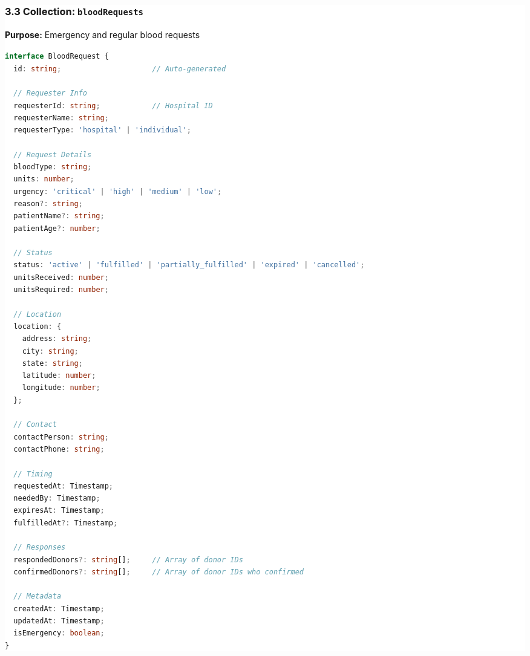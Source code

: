 ### 3.3 Collection: `bloodRequests`
**Purpose:** Emergency and regular blood requests

```typescript
interface BloodRequest {
  id: string;                     // Auto-generated

  // Requester Info
  requesterId: string;            // Hospital ID
  requesterName: string;
  requesterType: 'hospital' | 'individual';

  // Request Details
  bloodType: string;
  units: number;
  urgency: 'critical' | 'high' | 'medium' | 'low';
  reason?: string;
  patientName?: string;
  patientAge?: number;

  // Status
  status: 'active' | 'fulfilled' | 'partially_fulfilled' | 'expired' | 'cancelled';
  unitsReceived: number;
  unitsRequired: number;

  // Location
  location: {
    address: string;
    city: string;
    state: string;
    latitude: number;
    longitude: number;
  };

  // Contact
  contactPerson: string;
  contactPhone: string;

  // Timing
  requestedAt: Timestamp;
  neededBy: Timestamp;
  expiresAt: Timestamp;
  fulfilledAt?: Timestamp;

  // Responses
  respondedDonors?: string[];     // Array of donor IDs
  confirmedDonors?: string[];     // Array of donor IDs who confirmed

  // Metadata
  createdAt: Timestamp;
  updatedAt: Timestamp;
  isEmergency: boolean;
}
```
